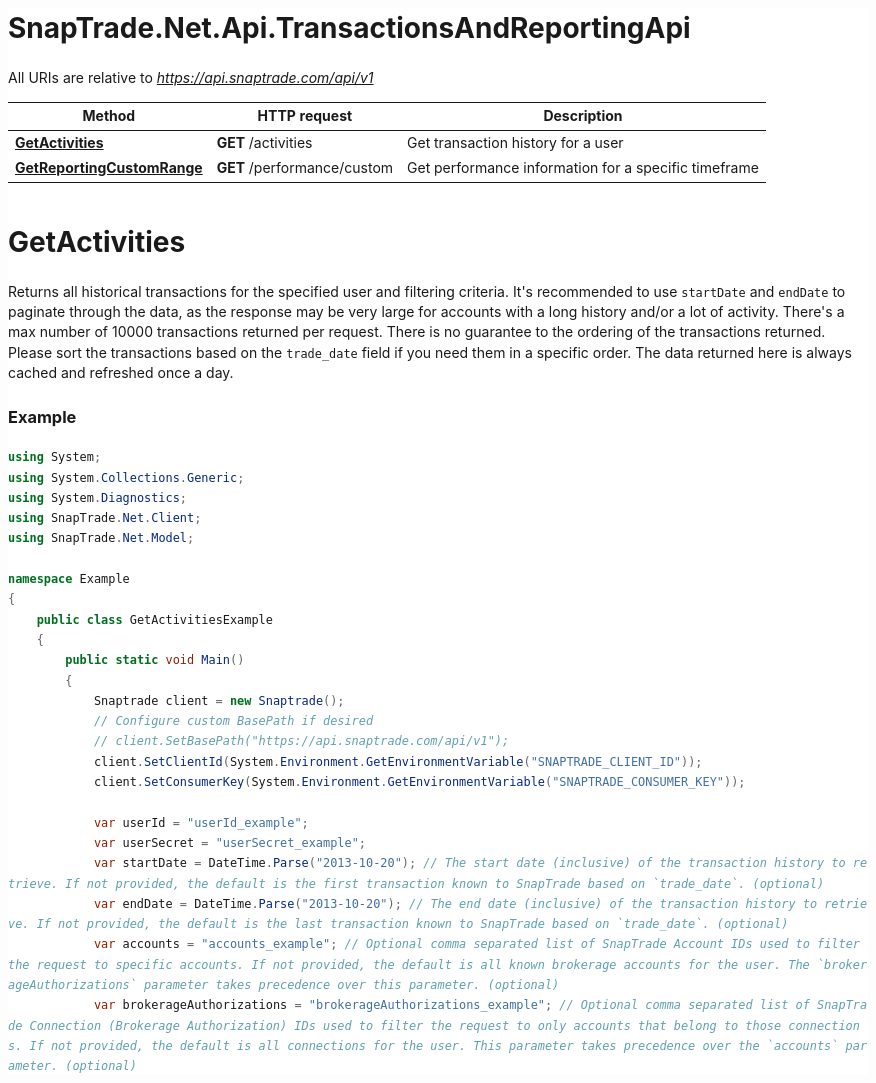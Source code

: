 # SnapTrade.Net.Api.TransactionsAndReportingApi

All URIs are relative to *https://api.snaptrade.com/api/v1*

| Method | HTTP request | Description |
|--------|--------------|-------------|
| [**GetActivities**](TransactionsAndReportingApi.md#getactivities) | **GET** /activities | Get transaction history for a user |
| [**GetReportingCustomRange**](TransactionsAndReportingApi.md#getreportingcustomrange) | **GET** /performance/custom | Get performance information for a specific timeframe |


# **GetActivities**



Returns all historical transactions for the specified user and filtering criteria. It's recommended to use `startDate` and `endDate` to paginate through the data, as the response may be very large for accounts with a long history and/or a lot of activity. There's a max number of 10000 transactions returned per request.  There is no guarantee to the ordering of the transactions returned. Please sort the transactions based on the `trade_date` field if you need them in a specific order.  The data returned here is always cached and refreshed once a day. 

### Example
```csharp
using System;
using System.Collections.Generic;
using System.Diagnostics;
using SnapTrade.Net.Client;
using SnapTrade.Net.Model;

namespace Example
{
    public class GetActivitiesExample
    {
        public static void Main()
        {
            Snaptrade client = new Snaptrade();
            // Configure custom BasePath if desired
            // client.SetBasePath("https://api.snaptrade.com/api/v1");
            client.SetClientId(System.Environment.GetEnvironmentVariable("SNAPTRADE_CLIENT_ID"));
            client.SetConsumerKey(System.Environment.GetEnvironmentVariable("SNAPTRADE_CONSUMER_KEY"));

            var userId = "userId_example";
            var userSecret = "userSecret_example";
            var startDate = DateTime.Parse("2013-10-20"); // The start date (inclusive) of the transaction history to retrieve. If not provided, the default is the first transaction known to SnapTrade based on `trade_date`. (optional) 
            var endDate = DateTime.Parse("2013-10-20"); // The end date (inclusive) of the transaction history to retrieve. If not provided, the default is the last transaction known to SnapTrade based on `trade_date`. (optional) 
            var accounts = "accounts_example"; // Optional comma separated list of SnapTrade Account IDs used to filter the request to specific accounts. If not provided, the default is all known brokerage accounts for the user. The `brokerageAuthorizations` parameter takes precedence over this parameter. (optional) 
            var brokerageAuthorizations = "brokerageAuthorizations_example"; // Optional comma separated list of SnapTrade Connection (Brokerage Authorization) IDs used to filter the request to only accounts that belong to those connections. If not provided, the default is all connections for the user. This parameter takes precedence over the `accounts` parameter. (optional) 
```